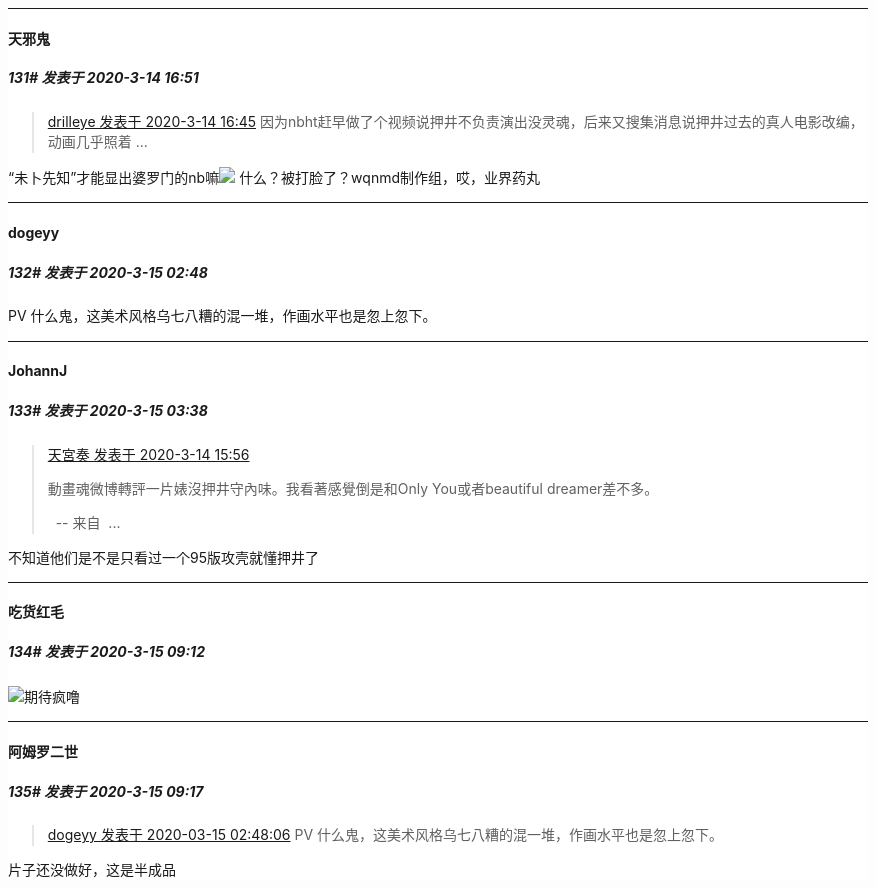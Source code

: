 
-----

####  天邪鬼  
##### 131#       发表于 2020-3-14 16:51


<blockquote><a href="httphttps://bbs.saraba1st.com/2b/forum.php?mod=redirect&amp;goto=findpost&amp;pid=46733679&amp;ptid=1831700" target="_blank">drilleye 发表于 2020-3-14 16:45</a>
因为nbht赶早做了个视频说押井不负责演出没灵魂，后来又搜集消息说押井过去的真人电影改编，动画几乎照着 ...</blockquote>
“未卜先知”才能显出婆罗门的nb嘛<img src="https://static.saraba1st.com/image/smiley/face2017/048.png" referrerpolicy="no-referrer">
什么？被打脸了？wqnmd制作组，哎，业界药丸


-----

####  dogeyy  
##### 132#       发表于 2020-3-15 02:48


PV 什么鬼，这美术风格乌七八糟的混一堆，作画水平也是忽上忽下。


-----

####  JohannJ  
##### 133#       发表于 2020-3-15 03:38


<blockquote><a href="httphttps://bbs.saraba1st.com/2b/forum.php?mod=redirect&amp;goto=findpost&amp;pid=46733263&amp;ptid=1831700" target="_blank">天宮奏 发表于 2020-3-14 15:56</a>

動畫魂微博轉評一片婊沒押井守內味。我看著感覺倒是和Only You或者beautiful dreamer差不多。


  -- 来自  ...</blockquote>
不知道他们是不是只看过一个95版攻壳就懂押井了


-----

####  吃货红毛  
##### 134#       发表于 2020-3-15 09:12


<img src="https://static.saraba1st.com/image/smiley/face2017/077.png" referrerpolicy="no-referrer">期待疯噜


-----

####  阿姆罗二世  
##### 135#       发表于 2020-3-15 09:17


<blockquote><a href="httphttps://bbs.saraba1st.com/2b/forum.php?mod=redirect&amp;goto=findpost&amp;pid=46740012&amp;ptid=1831700" target="_blank">dogeyy 发表于 2020-03-15 02:48:06</a>
PV 什么鬼，这美术风格乌七八糟的混一堆，作画水平也是忽上忽下。</blockquote>片子还没做好，这是半成品
